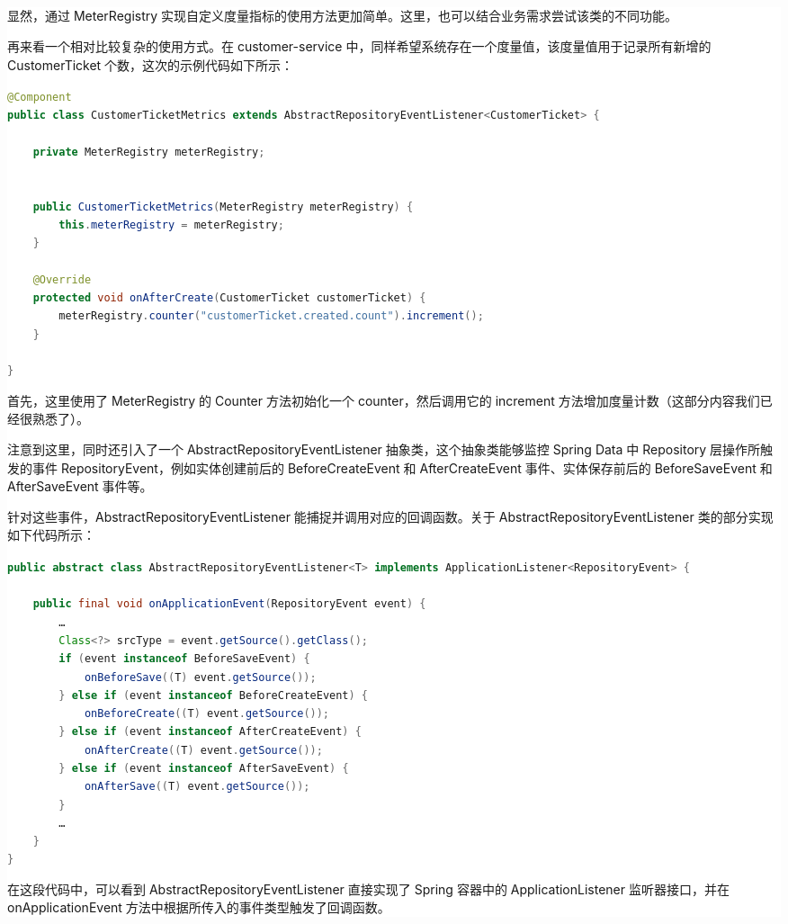 ```json
```
显然，通过 MeterRegistry 实现自定义度量指标的使用方法更加简单。这里，也可以结合业务需求尝试该类的不同功能。

再来看一个相对比较复杂的使用方式。在 customer-service 中，同样希望系统存在一个度量值，该度量值用于记录所有新增的 CustomerTicket 个数，这次的示例代码如下所示：
```java
@Component
public class CustomerTicketMetrics extends AbstractRepositoryEventListener<CustomerTicket> {

    private MeterRegistry meterRegistry;


    public CustomerTicketMetrics(MeterRegistry meterRegistry) {
        this.meterRegistry = meterRegistry;
    }

    @Override
    protected void onAfterCreate(CustomerTicket customerTicket) {
        meterRegistry.counter("customerTicket.created.count").increment();  
	}

}
```

首先，这里使用了 MeterRegistry 的 Counter 方法初始化一个 counter，然后调用它的 increment 方法增加度量计数（这部分内容我们已经很熟悉了）。

注意到这里，同时还引入了一个 AbstractRepositoryEventListener 抽象类，这个抽象类能够监控 Spring Data 中 Repository 层操作所触发的事件 RepositoryEvent，例如实体创建前后的 BeforeCreateEvent 和 AfterCreateEvent 事件、实体保存前后的 BeforeSaveEvent 和 AfterSaveEvent 事件等。

针对这些事件，AbstractRepositoryEventListener 能捕捉并调用对应的回调函数。关于 AbstractRepositoryEventListener 类的部分实现如下代码所示：
```java
public abstract class AbstractRepositoryEventListener<T> implements ApplicationListener<RepositoryEvent> {

    public final void onApplicationEvent(RepositoryEvent event) {
        …
        Class<?> srcType = event.getSource().getClass();
        if (event instanceof BeforeSaveEvent) {
            onBeforeSave((T) event.getSource());
        } else if (event instanceof BeforeCreateEvent) {
            onBeforeCreate((T) event.getSource());
        } else if (event instanceof AfterCreateEvent) {
            onAfterCreate((T) event.getSource());
        } else if (event instanceof AfterSaveEvent) {
            onAfterSave((T) event.getSource());
        }
        …
	}
}
```

在这段代码中，可以看到 AbstractRepositoryEventListener 直接实现了 Spring 容器中的 ApplicationListener 监听器接口，并在 onApplicationEvent 方法中根据所传入的事件类型触发了回调函数。
